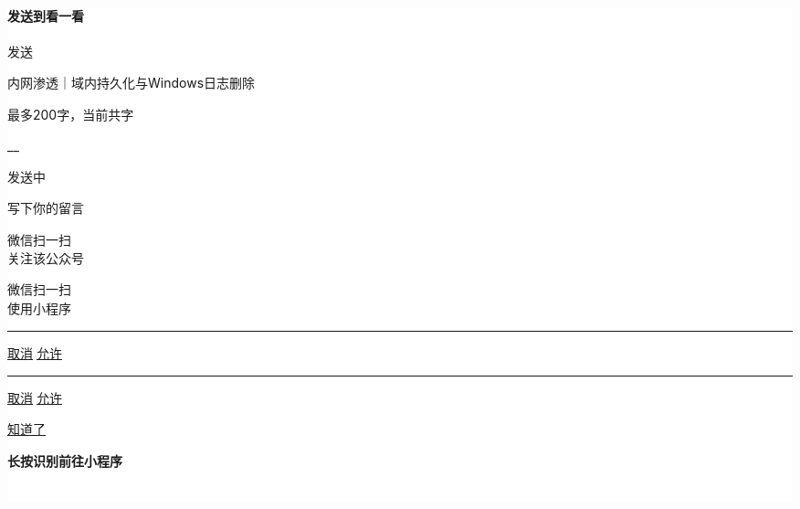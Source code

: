 ####  发送到看一看

发送

内网渗透｜域内持久化与Windows日志删除

最多200字，当前共字

__

发送中

写下你的留言

微信扫一扫  
关注该公众号

微信扫一扫  
使用小程序

****

[取消](javascript:void\(0\);) [允许](javascript:void\(0\);)

****

[取消](javascript:void\(0\);) [允许](javascript:void\(0\);)

[知道了](javascript:;)

**长按识别前往小程序**

![]()

